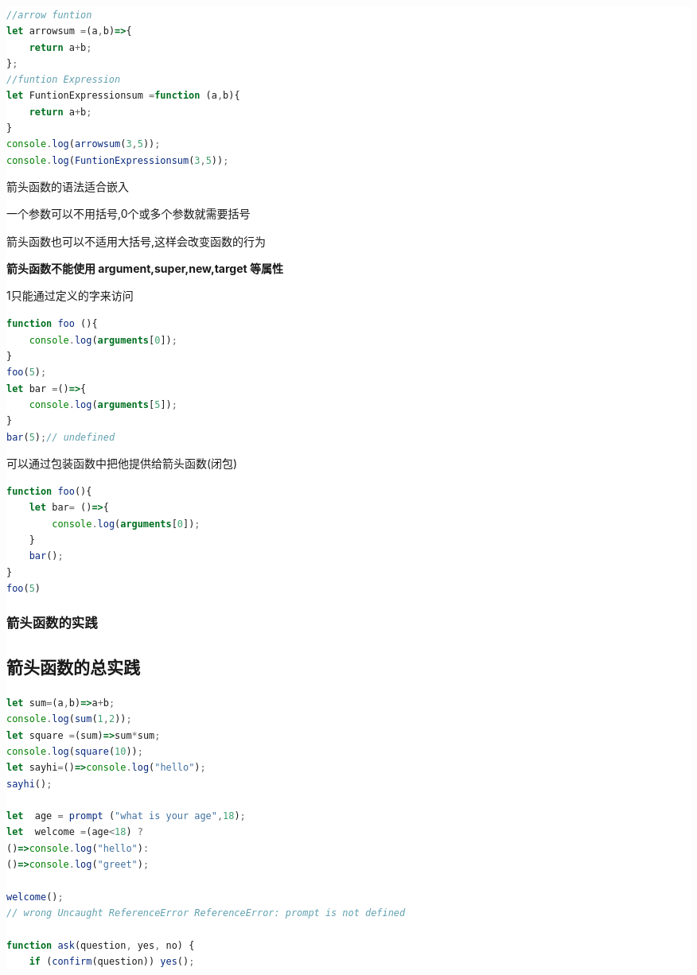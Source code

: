 ```jsx
//arrow funtion
let arrowsum =(a,b)=>{
    return a+b;
};
//funtion Expression
let FuntionExpressionsum =function (a,b){
    return a+b;
}
console.log(arrowsum(3,5));
console.log(FuntionExpressionsum(3,5));
```

箭头函数的语法适合嵌入

一个参数可以不用括号,0个或多个参数就需要括号

箭头函数也可以不适用大括号,这样会改变函数的行为

**箭头函数不能使用 argument,super,new,target 等属性**

1只能通过定义的字来访问

```jsx
function foo (){
    console.log(arguments[0]);
}
foo(5);
let bar =()=>{
    console.log(arguments[5]);
}
bar(5);// undefined
```

可以通过包装函数中把他提供给箭头函数(闭包)

```jsx
function foo(){
    let bar= ()=>{
        console.log(arguments[0]);
    }
    bar();
}
foo(5)
```

### 箭头函数的实践

## **箭头函数的总实践**

```jsx
let sum=(a,b)=>a+b;
console.log(sum(1,2));
let square =(sum)=>sum*sum;
console.log(square(10));
let sayhi=()=>console.log("hello");
sayhi();

let  age = prompt ("what is your age",18);
let  welcome =(age<18) ?
()=>console.log("hello"):
()=>console.log("greet");

welcome();
// wrong Uncaught ReferenceError ReferenceError: prompt is not defined

function ask(question, yes, no) {
    if (confirm(question)) yes();
```
